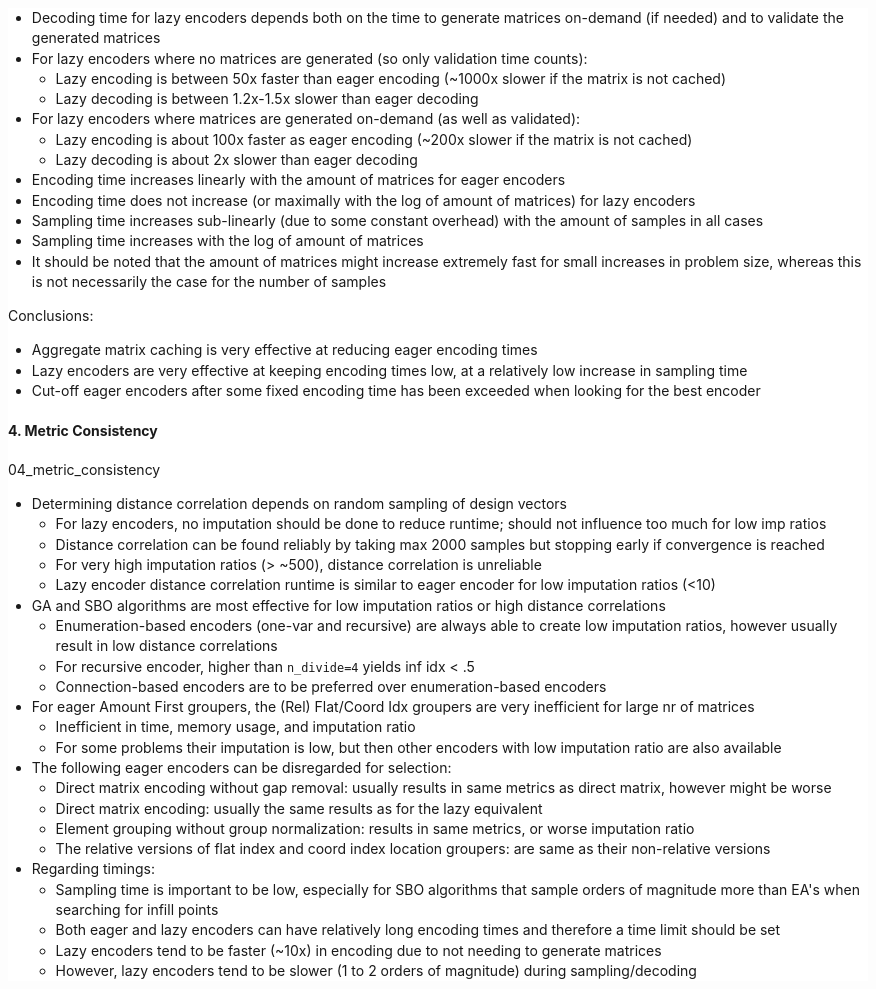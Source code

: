 - Decoding time for lazy encoders depends both on the time to generate matrices on-demand (if needed)
  and to validate the generated matrices
- For lazy encoders where no matrices are generated (so only validation time counts):
  - Lazy encoding is between 50x faster than eager encoding (~1000x slower if the matrix is not cached)
  - Lazy decoding is between 1.2x-1.5x slower than eager decoding
- For lazy encoders where matrices are generated on-demand (as well as validated):
  - Lazy encoding is about 100x faster as eager encoding (~200x slower if the matrix is not cached)
  - Lazy decoding is about 2x slower than eager decoding
- Encoding time increases linearly with the amount of matrices for eager encoders
- Encoding time does not increase (or maximally with the log of amount of matrices) for lazy encoders
- Sampling time increases sub-linearly (due to some constant overhead) with the amount of samples in all cases
- Sampling time increases with the log of amount of matrices
- It should be noted that the amount of matrices might increase extremely fast for small increases in problem size,
  whereas this is not necessarily the case for the number of samples

Conclusions:
- Aggregate matrix caching is very effective at reducing eager encoding times
- Lazy encoders are very effective at keeping encoding times low, at a relatively low increase in sampling time
- Cut-off eager encoders after some fixed encoding time has been exceeded when looking for the best encoder

#### 4. Metric Consistency
04_metric_consistency

- Determining distance correlation depends on random sampling of design vectors
  - For lazy encoders, no imputation should be done to reduce runtime; should not influence too much for low imp ratios
  - Distance correlation can be found reliably by taking max 2000 samples but stopping early if convergence is reached
  - For very high imputation ratios (> ~500), distance correlation is unreliable
  - Lazy encoder distance correlation runtime is similar to eager encoder for low imputation ratios (<10)
- GA and SBO algorithms are most effective for low imputation ratios or high distance correlations
  - Enumeration-based encoders (one-var and recursive) are always able to create low imputation ratios, however usually
    result in low distance correlations
  - For recursive encoder, higher than `n_divide=4` yields inf idx < .5
  - Connection-based encoders are to be preferred over enumeration-based encoders
- For eager Amount First groupers, the (Rel) Flat/Coord Idx groupers are very inefficient for large nr of matrices
  - Inefficient in time, memory usage, and imputation ratio
  - For some problems their imputation is low, but then other encoders with low imputation ratio are also available
- The following eager encoders can be disregarded for selection:
  - Direct matrix encoding without gap removal: usually results in same metrics as direct matrix, however might be worse
  - Direct matrix encoding: usually the same results as for the lazy equivalent
  - Element grouping without group normalization: results in same metrics, or worse imputation ratio
  - The relative versions of flat index and coord index location groupers: are same as their non-relative versions
- Regarding timings:
  - Sampling time is important to be low, especially for SBO algorithms that sample orders of magnitude more than
    EA's when searching for infill points
  - Both eager and lazy encoders can have relatively long encoding times and therefore a time limit should be set
  - Lazy encoders tend to be faster (~10x) in encoding due to not needing to generate matrices
  - However, lazy encoders tend to be slower (1 to 2 orders of magnitude) during sampling/decoding